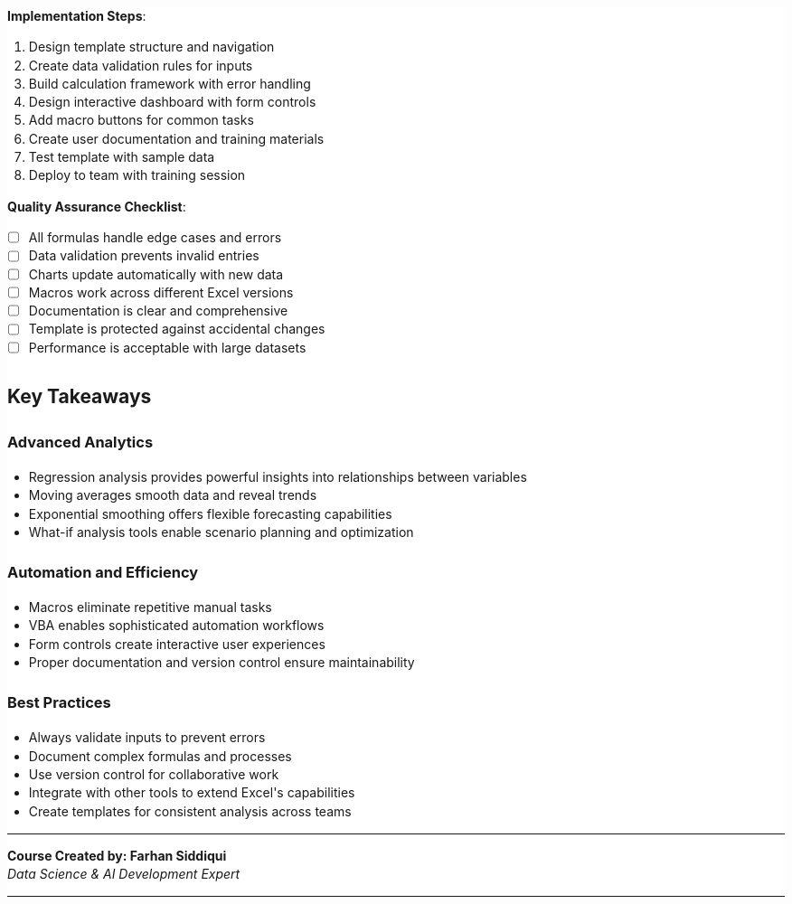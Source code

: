 **Implementation Steps**:
1. Design template structure and navigation
2. Create data validation rules for inputs
3. Build calculation framework with error handling
4. Design interactive dashboard with form controls
5. Add macro buttons for common tasks
6. Create user documentation and training materials
7. Test template with sample data
8. Deploy to team with training session

**Quality Assurance Checklist**:
- [ ] All formulas handle edge cases and errors
- [ ] Data validation prevents invalid entries
- [ ] Charts update automatically with new data
- [ ] Macros work across different Excel versions
- [ ] Documentation is clear and comprehensive
- [ ] Template is protected against accidental changes
- [ ] Performance is acceptable with large datasets

## Key Takeaways

### Advanced Analytics
- Regression analysis provides powerful insights into relationships between variables
- Moving averages smooth data and reveal trends
- Exponential smoothing offers flexible forecasting capabilities
- What-if analysis tools enable scenario planning and optimization

### Automation and Efficiency
- Macros eliminate repetitive manual tasks
- VBA enables sophisticated automation workflows
- Form controls create interactive user experiences
- Proper documentation and version control ensure maintainability

### Best Practices
- Always validate inputs to prevent errors
- Document complex formulas and processes
- Use version control for collaborative work
- Integrate with other tools to extend Excel's capabilities
- Create templates for consistent analysis across teams

---
**Course Created by: Farhan Siddiqui**  
*Data Science & AI Development Expert*

---